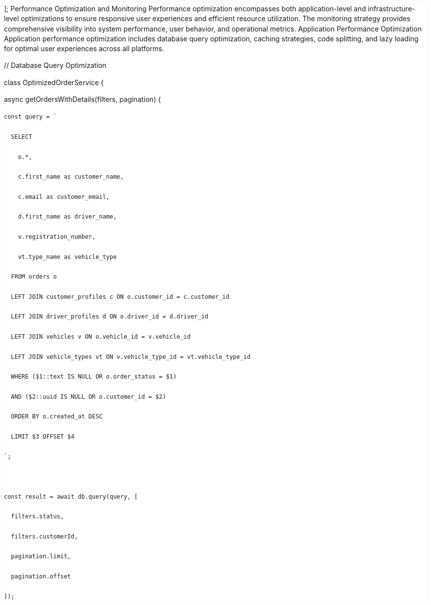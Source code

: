 ];
Performance Optimization and Monitoring
Performance optimization encompasses both application-level and infrastructure-level optimizations to ensure responsive user experiences and efficient resource utilization. The monitoring strategy provides comprehensive visibility into system performance, user behavior, and operational metrics.
Application Performance Optimization
Application performance optimization includes database query optimization, caching strategies, code splitting, and lazy loading for optimal user experiences across all platforms.

// Database Query Optimization

class OptimizedOrderService {

  async getOrdersWithDetails(filters, pagination) {

    const query = `

      SELECT 

        o.*,

        c.first_name as customer_name,

        c.email as customer_email,

        d.first_name as driver_name,

        v.registration_number,

        vt.type_name as vehicle_type

      FROM orders o

      LEFT JOIN customer_profiles c ON o.customer_id = c.customer_id

      LEFT JOIN driver_profiles d ON o.driver_id = d.driver_id

      LEFT JOIN vehicles v ON o.vehicle_id = v.vehicle_id

      LEFT JOIN vehicle_types vt ON v.vehicle_type_id = vt.vehicle_type_id

      WHERE ($1::text IS NULL OR o.order_status = $1)

      AND ($2::uuid IS NULL OR o.customer_id = $2)

      ORDER BY o.created_at DESC

      LIMIT $3 OFFSET $4

    `;

    

    const result = await db.query(query, [

      filters.status,

      filters.customerId,

      pagination.limit,

      pagination.offset

    ]);
